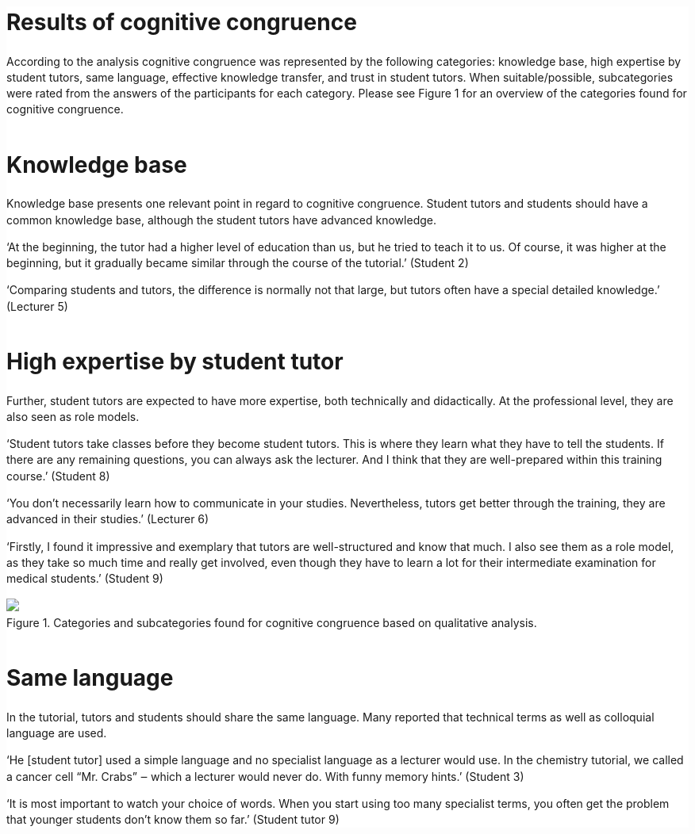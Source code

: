 # Results of cognitive congruence

According to the analysis cognitive congruence was represented by the following categories: knowledge base, high expertise by student tutors, same language, effective knowledge transfer, and trust in student tutors. When suitable/possible, subcategories were rated from the answers of the participants for each category. Please see Figure 1 for an overview of the categories found for cognitive congruence.

# Knowledge base

Knowledge base presents one relevant point in regard to cognitive congruence. Student tutors and students should have a common knowledge base, although the student tutors have advanced knowledge.

‘At the beginning, the tutor had a higher level of education than us, but he tried to teach it to us. Of course, it was higher at the beginning, but it gradually became similar through the course of the tutorial.’ (Student 2)

‘Comparing students and tutors, the difference is normally not that large, but tutors often have a special detailed knowledge.’ (Lecturer 5)

# High expertise by student tutor

Further, student tutors are expected to have more expertise, both technically and didactically. At the professional level, they are also seen as role models.

‘Student tutors take classes before they become student tutors. This is where they learn what they have to tell the students. If there are any remaining questions, you can always ask the lecturer. And I think that they are well-prepared within this training course.’ (Student 8)

‘You don’t necessarily learn how to communicate in your studies. Nevertheless, tutors get better through the training, they are advanced in their studies.’ (Lecturer 6)

‘Firstly, I found it impressive and exemplary that tutors are well-structured and know that much. I also see them as a role model, as they take so much time and really get involved, even though they have to learn a lot for their intermediate examination for medical students.’ (Student 9)

![](img/ce021fd945c3ac86e1089778d1cc042526f7318f329f2c82da605316bff40f81.jpg)  
Figure 1. Categories and subcategories found for cognitive congruence based on qualitative analysis.

# Same language

In the tutorial, tutors and students should share the same language. Many reported that technical terms as well as colloquial language are used.

‘He [student tutor] used a simple language and no specialist language as a lecturer would use. In the chemistry tutorial, we called a cancer cell “Mr. Crabs” ‒ which a lecturer would never do. With funny memory hints.’ (Student 3)

‘It is most important to watch your choice of words. When you start using too many specialist terms, you often get the problem that younger students don’t know them so far.’ (Student tutor 9)
